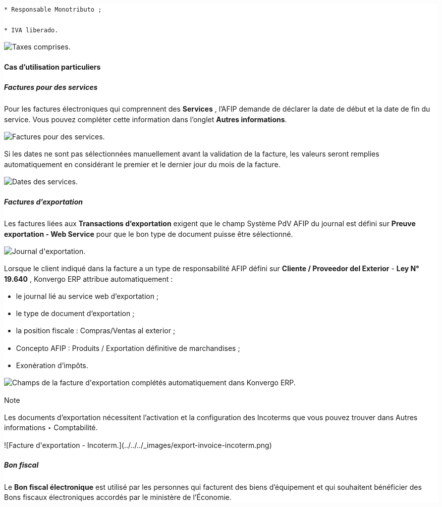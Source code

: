     * Responsable Monotributo ;

    * IVA liberado.

![Taxes comprises.](../../../_images/tax-amount-included.png)

#### Cas d’utilisation particuliers

##### Factures pour des services

Pour les factures électroniques qui comprennent des **Services** , l’AFIP
demande de déclarer la date de début et la date de fin du service. Vous pouvez
compléter cette information dans l’onglet **Autres informations**.

![Factures pour des services.](../../../_images/invoices-for-services.png)

Si les dates ne sont pas sélectionnées manuellement avant la validation de la
facture, les valeurs seront remplies automatiquement en considérant le premier
et le dernier jour du mois de la facture.

![Dates des services.](../../../_images/service-dates.png)

##### Factures d’exportation

Les factures liées aux **Transactions d’exportation** exigent que le champ
Système PdV AFIP du journal est défini sur **Preuve exportation - Web
Service** pour que le bon type de document puisse être sélectionné.

![Journal d'exportation.](../../../_images/exporation-journal.png)

Lorsque le client indiqué dans la facture a un type de responsabilité AFIP
défini sur **Cliente / Proveedor del Exterior** \- **Ley N° 19.640** , Konvergo ERP
attribue automatiquement :

  * le journal lié au service web d’exportation ;

  * le type de document d’exportation ;

  * la position fiscale : Compras/Ventas al exterior ;

  * Concepto AFIP : Produits / Exportation définitive de marchandises ;

  * Exonération d’impôts.

![Champs de la facture d'exportation complétés automatiquement dans
Konvergo ERP.](../../../_images/export-invoice.png) <div class="alert alert-primary">
<p class="alert-title">
Note</p><p>Les documents d’exportation nécessitent l’activation et la configuration des Incoterms que vous pouvez trouver dans Autres informations ‣ Comptabilité.</p>
</div> ![Facture
d'exportation - Incoterm.](../../../_images/export-invoice-incoterm.png)

##### Bon fiscal

Le **Bon fiscal électronique** est utilisé par les personnes qui facturent des
biens d’équipement et qui souhaitent bénéficier des Bons fiscaux électroniques
accordés par le ministère de l’Économie.
